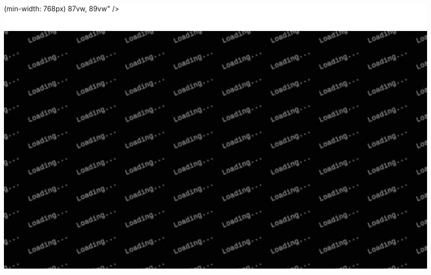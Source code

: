   (min-width: 768px) 87vw,
  89vw" />
</div>

<br>

<div id="container1" class="twentytwenty-container">
 <img width="100%" height="100%" class="lazyload" src="./../images/loading.jpg"
  data-src="./../images/SC09/tv-11359-1090px.jpg"
  data-srcset="./../images/SC09/tv-11359-512px.jpg 512w,
  ./../images/SC09/tv-11359-768px.jpg 768w,
  ./../images/SC09/tv-11359-1090px.jpg 1090w"
  sizes="(min-width: 1218px) 1090px,
  (min-width: 768px) 87vw,
  89vw" />